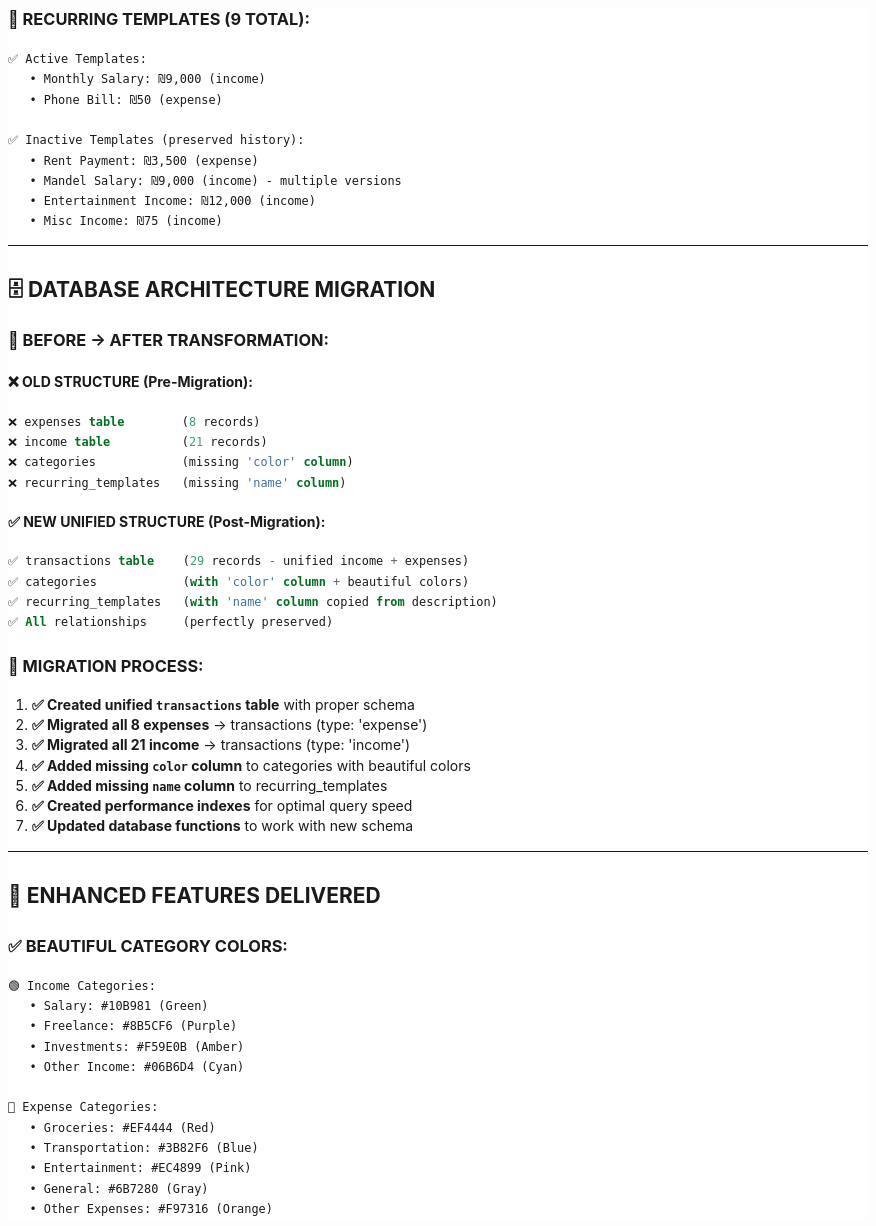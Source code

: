 ### **🔄 RECURRING TEMPLATES (9 TOTAL):**
```
✅ Active Templates:
   • Monthly Salary: ₪9,000 (income)
   • Phone Bill: ₪50 (expense)

✅ Inactive Templates (preserved history):
   • Rent Payment: ₪3,500 (expense)
   • Mandel Salary: ₪9,000 (income) - multiple versions
   • Entertainment Income: ₪12,000 (income)
   • Misc Income: ₪75 (income)
```

---

## 🗄️ **DATABASE ARCHITECTURE MIGRATION**

### **🔄 BEFORE → AFTER TRANSFORMATION:**

#### **❌ OLD STRUCTURE (Pre-Migration):**
```sql
❌ expenses table        (8 records)
❌ income table          (21 records)  
❌ categories            (missing 'color' column)
❌ recurring_templates   (missing 'name' column)
```

#### **✅ NEW UNIFIED STRUCTURE (Post-Migration):**
```sql
✅ transactions table    (29 records - unified income + expenses)
✅ categories            (with 'color' column + beautiful colors)
✅ recurring_templates   (with 'name' column copied from description)
✅ All relationships     (perfectly preserved)
```

### **🔧 MIGRATION PROCESS:**
1. **✅ Created unified `transactions` table** with proper schema
2. **✅ Migrated all 8 expenses** → transactions (type: 'expense')
3. **✅ Migrated all 21 income** → transactions (type: 'income')  
4. **✅ Added missing `color` column** to categories with beautiful colors
5. **✅ Added missing `name` column** to recurring_templates
6. **✅ Created performance indexes** for optimal query speed
7. **✅ Updated database functions** to work with new schema

---

## 🎨 **ENHANCED FEATURES DELIVERED**

### **✅ BEAUTIFUL CATEGORY COLORS:**
```
🟢 Income Categories:
   • Salary: #10B981 (Green)
   • Freelance: #8B5CF6 (Purple)  
   • Investments: #F59E0B (Amber)
   • Other Income: #06B6D4 (Cyan)

🔴 Expense Categories:
   • Groceries: #EF4444 (Red)
   • Transportation: #3B82F6 (Blue)
   • Entertainment: #EC4899 (Pink)
   • General: #6B7280 (Gray)
   • Other Expenses: #F97316 (Orange)
```